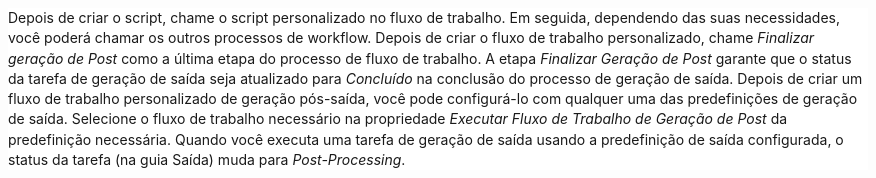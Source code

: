 Depois de criar o script, chame o script personalizado no fluxo de trabalho. Em seguida, dependendo das suas necessidades, você poderá chamar os outros processos de workflow. Depois de criar o fluxo de trabalho personalizado, chame *Finalizar geração de Post* como a última etapa do processo de fluxo de trabalho. A etapa *Finalizar Geração de Post* garante que o status da tarefa de geração de saída seja atualizado para *Concluído* na conclusão do processo de geração de saída. Depois de criar um fluxo de trabalho personalizado de geração pós-saída, você pode configurá-lo com qualquer uma das predefinições de geração de saída. Selecione o fluxo de trabalho necessário na propriedade *Executar Fluxo de Trabalho de Geração de Post* da predefinição necessária. Quando você executa uma tarefa de geração de saída usando a predefinição de saída configurada, o status da tarefa \(na guia Saída\) muda para *Post-Processing*.
